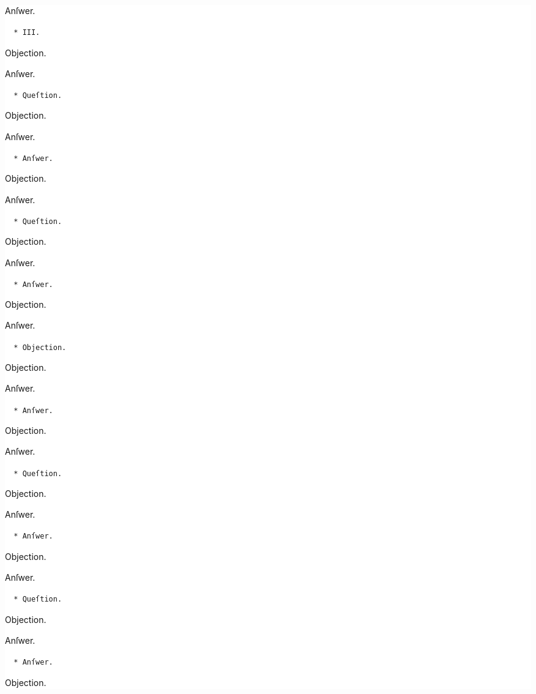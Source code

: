 Anſwer.

      * III.

Objection.

Anſwer.

      * Queſtion.

Objection.

Anſwer.

      * Anſwer.

Objection.

Anſwer.

      * Queſtion.

Objection.

Anſwer.

      * Anſwer.

Objection.

Anſwer.

      * Objection.

Objection.

Anſwer.

      * Anſwer.

Objection.

Anſwer.

      * Queſtion.

Objection.

Anſwer.

      * Anſwer.

Objection.

Anſwer.

      * Queſtion.

Objection.

Anſwer.

      * Anſwer.

Objection.
